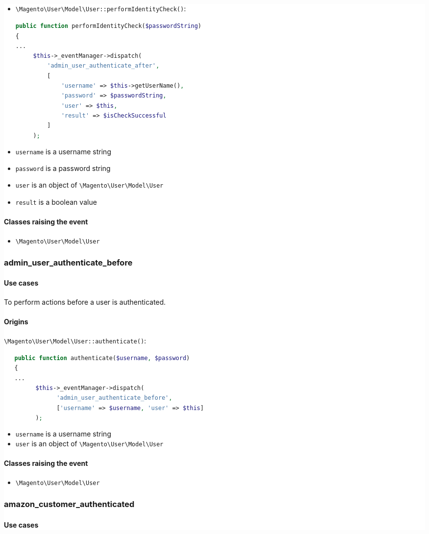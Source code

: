 *  `\Magento\User\Model\User::performIdentityCheck()`:

   ```php
   public function performIdentityCheck($passwordString)
   {
   ...
        $this->_eventManager->dispatch(
            'admin_user_authenticate_after',
            [
                'username' => $this->getUserName(),
                'password' => $passwordString,
                'user' => $this,
                'result' => $isCheckSuccessful
            ]
        );
   ```

*  `username` is a username string
*  `password` is a password string
*  `user` is an object of `\Magento\User\Model\User`
*  `result` is a boolean value

#### Classes raising the event

*  `\Magento\User\Model\User`

### admin_user_authenticate_before

#### Use cases

To perform actions before a user is authenticated.

#### Origins

`\Magento\User\Model\User::authenticate()`:

```php
   public function authenticate($username, $password)
   {
   ...
         $this->_eventManager->dispatch(
               'admin_user_authenticate_before',
               ['username' => $username, 'user' => $this]
         );
```

*  `username` is a username string
*  `user` is an object of `\Magento\User\Model\User`

#### Classes raising the event

*  `\Magento\User\Model\User`

### amazon_customer_authenticated

#### Use cases
